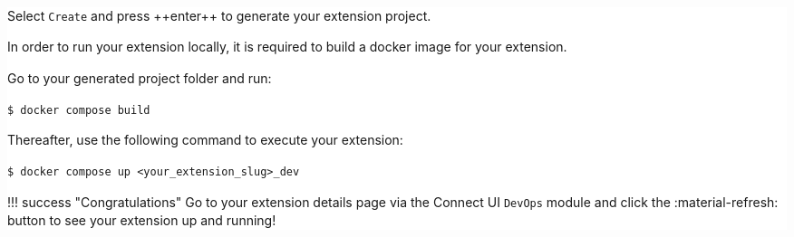Select `Create` and press ++enter++ to generate your extension project.


In order to run your extension locally, it is required to build a docker image for your extension.

Go to your generated project folder and run:

```
$ docker compose build
```

Thereafter, use the following command to execute your extension:

```
$ docker compose up <your_extension_slug>_dev
```

!!! success "Congratulations"
    Go to your extension details page via the Connect UI `DevOps` module and
    click the :material-refresh: button to see your extension up and running!
